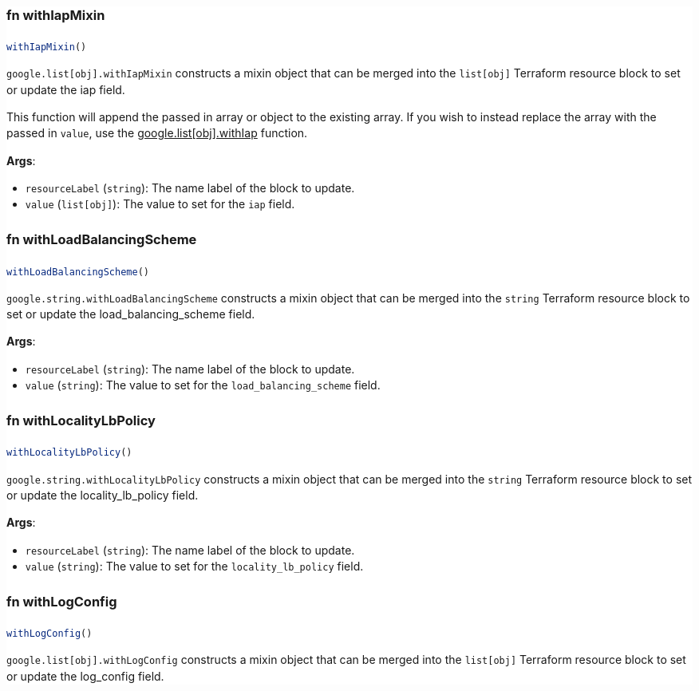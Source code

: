 
### fn withIapMixin

```ts
withIapMixin()
```

`google.list[obj].withIapMixin` constructs a mixin object that can be merged into the `list[obj]`
Terraform resource block to set or update the iap field.

This function will append the passed in array or object to the existing array. If you wish
to instead replace the array with the passed in `value`, use the [google.list[obj].withIap](TODO)
function.


**Args**:
  - `resourceLabel` (`string`): The name label of the block to update.
  - `value` (`list[obj]`): The value to set for the `iap` field.


### fn withLoadBalancingScheme

```ts
withLoadBalancingScheme()
```

`google.string.withLoadBalancingScheme` constructs a mixin object that can be merged into the `string`
Terraform resource block to set or update the load_balancing_scheme field.



**Args**:
  - `resourceLabel` (`string`): The name label of the block to update.
  - `value` (`string`): The value to set for the `load_balancing_scheme` field.


### fn withLocalityLbPolicy

```ts
withLocalityLbPolicy()
```

`google.string.withLocalityLbPolicy` constructs a mixin object that can be merged into the `string`
Terraform resource block to set or update the locality_lb_policy field.



**Args**:
  - `resourceLabel` (`string`): The name label of the block to update.
  - `value` (`string`): The value to set for the `locality_lb_policy` field.


### fn withLogConfig

```ts
withLogConfig()
```

`google.list[obj].withLogConfig` constructs a mixin object that can be merged into the `list[obj]`
Terraform resource block to set or update the log_config field.
